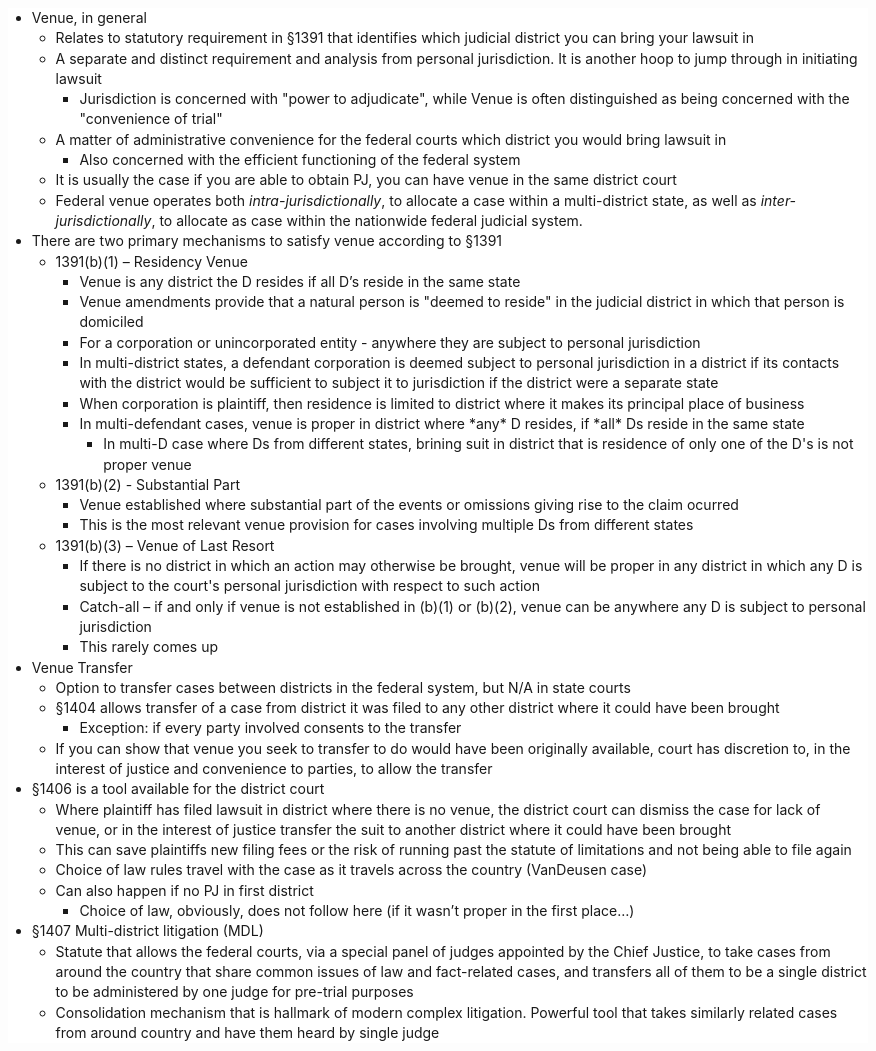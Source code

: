 * Venue, in general
  * Relates to statutory requirement in §1391 that identifies which judicial district you can bring your lawsuit in
  * A separate and distinct requirement and analysis from personal jurisdiction. It is another hoop to jump through in initiating lawsuit
    * Jurisdiction is concerned with "power to adjudicate", while Venue is often distinguished as being concerned with the "convenience of trial"
  * A matter of administrative convenience for the federal courts which district you would bring lawsuit in
    * Also concerned with  the efficient functioning of the federal system
  * It is usually the case if you are able to obtain PJ, you can have venue in the same district court
  * Federal venue operates both *intra-jurisdictionally*, to allocate a case within a multi-district state, as well as *inter-jurisdictionally*, to allocate as case within the nationwide federal judicial system.
* There are two primary mechanisms to satisfy venue according to §1391
  * 1391(b)(1) – Residency Venue
    * Venue is any district the D resides if all D’s reside in the same state
    * Venue amendments provide that a natural person is "deemed to reside" in the judicial district in which that person is domiciled
    * For a corporation or unincorporated entity - anywhere they are subject to personal jurisdiction
    * In multi-district states, a defendant corporation is deemed subject to personal jurisdiction in a district if its contacts with the district would be sufficient to subject it to jurisdiction if the district were a separate state
    * When corporation is plaintiff, then residence is limited to district where it makes its principal place of business
    * In multi-defendant cases, venue is proper in district where \*any\* D resides, if \*all\* Ds reside in the same state
      * In multi-D case where Ds from different states, brining suit in district that is residence of only one of the D's is not proper venue
  * 1391(b)(2) - Substantial Part
    * Venue established where substantial part of the events or omissions giving rise to the claim ocurred
    * This is the most relevant venue provision for cases involving multiple Ds from different states
  * 1391(b)(3) – Venue of Last Resort
    * If there is no district in which an action may otherwise be brought, venue will be proper in any district in which any D is subject to the court's personal jurisdiction with respect to such action
    * Catch-all – if and only if venue is not established in (b)(1) or (b)(2), venue can be anywhere any D is subject to personal jurisdiction
    * This rarely comes up
* Venue Transfer
  * Option to transfer cases between districts in the federal system, but N/A in state courts
  * §1404 allows transfer of a case from district it was filed to any other district where it could have been brought
    * Exception: if every party involved consents to the transfer
  * If you can show that venue you seek to transfer to do would have been originally available, court has discretion to, in the interest of justice and convenience to parties, to allow the transfer
* §1406 is a tool available for the district court
  * Where plaintiff has filed lawsuit in district where there is no venue, the district court can dismiss the case for lack of venue, or in the interest of justice transfer the suit to another district where it could have been brought
  * This can save plaintiffs new filing fees or the risk of running past the statute of limitations and not being able to file again
  * Choice of law rules travel with the case as it travels across the country (VanDeusen case)
  * Can also happen if no PJ in first district
    * Choice of law, obviously, does not follow here (if it wasn’t proper in the first place…)
* §1407 Multi-district litigation (MDL)
  * Statute that allows the federal courts, via a special panel of judges appointed by the Chief Justice, to take cases from around the country that share common issues of law and fact-related cases, and transfers all of them to be a single district to be administered by one judge for pre-trial purposes
  * Consolidation mechanism that is hallmark of modern complex litigation. Powerful tool that takes similarly related cases from around country and have them heard by single judge
